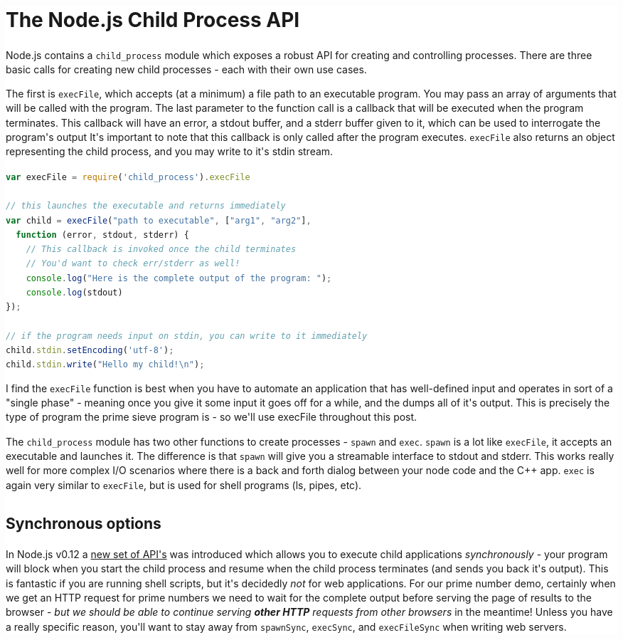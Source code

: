# The Node.js Child Process API
Node.js contains a `child_process` module which exposes a robust API for creating and controlling processes.  There are three basic calls for creating new child processes - each with their own use cases.

The first is `execFile`, which accepts (at a minimum) a file path to an executable program.  You may pass an array of arguments that will be called with the program.  The last parameter to the function call is a callback that will be executed when the program terminates.  This callback will have an error, a stdout buffer, and a stderr buffer given to it, which can be used to interrogate the program's output  It's important to note that this callback is only called after the program executes.  `execFile` also returns an object representing the child process, and you may write to it's stdin stream.

```js
var execFile = require('child_process').execFile

// this launches the executable and returns immediately
var child = execFile("path to executable", ["arg1", "arg2"],
  function (error, stdout, stderr) {
    // This callback is invoked once the child terminates
    // You'd want to check err/stderr as well!
    console.log("Here is the complete output of the program: ");
    console.log(stdout)
});

// if the program needs input on stdin, you can write to it immediately
child.stdin.setEncoding('utf-8');
child.stdin.write("Hello my child!\n");
```

I find the `execFile` function is best when you have to automate an application that has well-defined input and operates in sort of a "single phase" - meaning once you give it some input it goes off for a while, and the dumps all of it's output.  This is precisely the type of program the prime sieve program is - so we'll use execFile throughout this post.

The `child_process` module has two other functions to create processes - `spawn` and `exec`.  `spawn` is a lot like `execFile`, it accepts an executable and launches it.  The difference is that `spawn` will give you a streamable interface to stdout and stderr.  This works really well for more complex I/O scenarios where there is a back and forth dialog between your node code and the C++ app.  `exec` is again very similar to `execFile`, but is used for shell programs (ls, pipes, etc).

## Synchronous options
In Node.js v0.12 a [new set of API's](https://strongloop.com/strongblog/whats-new-in-node-js-v0-12-execsync-a-synchronous-api-for-child-processes/) was introduced which allows you to execute child applications *synchronously* - your program will block when you start the child process and resume when the child process terminates (and sends you back it's output).  This is fantastic if you are running shell scripts, but it's decidedly *not* for web applications.  For our prime number demo, certainly when we get an HTTP request for prime numbers we need to wait for the complete output before serving the page of results to the browser - *but we should be able to continue serving **other HTTP** requests from other browsers* in the meantime!  Unless you have a really specific reason, you'll want to stay away from `spawnSync`, `execSync`, and `execFileSync` when writing web servers.
